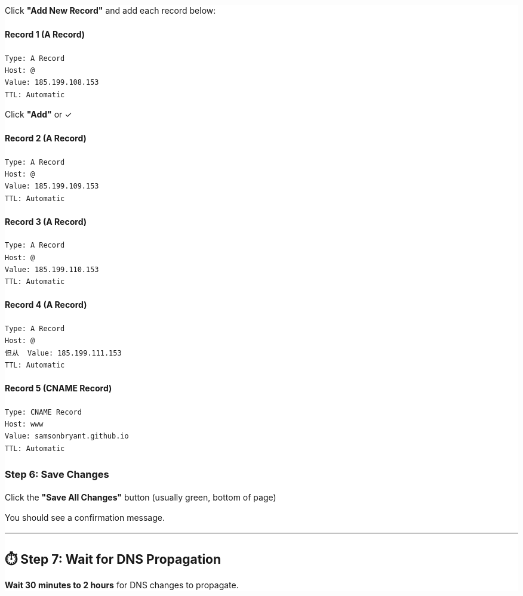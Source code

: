 Click **"Add New Record"** and add each record below:

#### Record 1 (A Record)
```
Type: A Record
Host: @
Value: 185.199.108.153
TTL: Automatic
```
Click **"Add"** or ✓

#### Record 2 (A Record)
```
Type: A Record
Host: @
Value: 185.199.109.153
TTL: Automatic
```

#### Record 3 (A Record)
```
Type: A Record
Host: @
Value: 185.199.110.153
TTL: Automatic
```

#### Record 4 (A Record)
```
Type: A Record
Host: @
但从  Value: 185.199.111.153
TTL: Automatic
```

#### Record 5 (CNAME Record)
```
Type: CNAME Record
Host: www
Value: samsonbryant.github.io
TTL: Automatic
```

### Step 6: Save Changes

Click the **"Save All Changes"** button (usually green, bottom of page)

You should see a confirmation message.

---

## ⏱️ Step 7: Wait for DNS Propagation

**Wait 30 minutes to 2 hours** for DNS changes to propagate.
